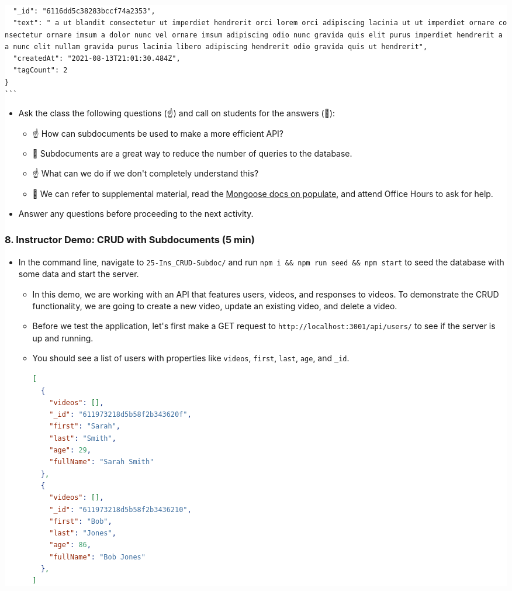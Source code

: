       "_id": "6116dd5c38283bccf74a2353",
      "text": " a ut blandit consectetur ut imperdiet hendrerit orci lorem orci adipiscing lacinia ut ut imperdiet ornare consectetur ornare imsum a dolor nunc vel ornare imsum adipiscing odio nunc gravida quis elit purus imperdiet hendrerit a a nunc elit nullam gravida purus lacinia libero adipiscing hendrerit odio gravida quis ut hendrerit",
      "createdAt": "2021-08-13T21:01:30.484Z",
      "tagCount": 2
    }
    ```

* Ask the class the following questions (☝️) and call on students for the answers (🙋):

  * ☝️ How can subdocuments be used to make a more efficient API?

  * 🙋 Subdocuments are a great way to reduce the number of queries to the database.

  * ☝️ What can we do if we don't completely understand this?

  * 🙋 We can refer to supplemental material, read the [Mongoose docs on populate](https://mongoosejs.com/docs/populate.html), and attend Office Hours to ask for help.

* Answer any questions before proceeding to the next activity.

### 8. Instructor Demo: CRUD with Subdocuments (5 min)

* In the command line, navigate to `25-Ins_CRUD-Subdoc/` and run `npm i && npm run seed && npm start` to seed the database with some data and start the server.

  * In this demo, we are working with an API that features users, videos, and responses to videos. To demonstrate the CRUD functionality, we are going to create a new video, update an existing video, and delete a video.

  * Before we test the application, let's first make a GET request to `http://localhost:3001/api/users/` to see if the server is up and running.

  * You should see a list of users with properties like `videos`, `first`, `last`, `age`, and `_id`.

    ```json
    [
      {
        "videos": [],
        "_id": "611973218d5b58f2b343620f",
        "first": "Sarah",
        "last": "Smith",
        "age": 29,
        "fullName": "Sarah Smith"
      },
      {
        "videos": [],
        "_id": "611973218d5b58f2b3436210",
        "first": "Bob",
        "last": "Jones",
        "age": 86,
        "fullName": "Bob Jones"
      },
    ]
    ```
